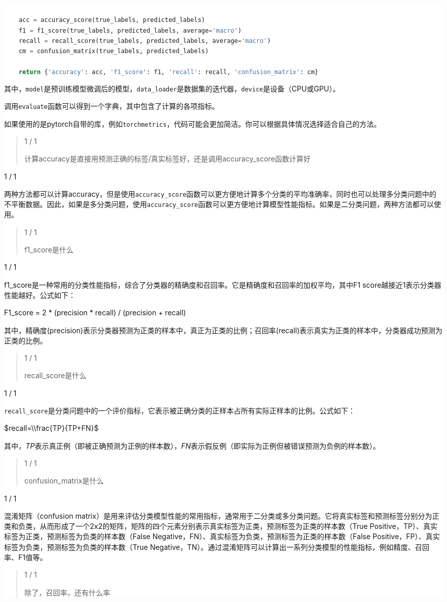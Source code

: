 ```python

    acc = accuracy_score(true_labels, predicted_labels)
    f1 = f1_score(true_labels, predicted_labels, average='macro')
    recall = recall_score(true_labels, predicted_labels, average='macro')
    cm = confusion_matrix(true_labels, predicted_labels)

    return {'accuracy': acc, 'f1_score': f1, 'recall': recall, 'confusion_matrix': cm}
```

其中，`model`是预训练模型微调后的模型，`data_loader`是数据集的迭代器，`device`是设备（CPU或GPU）。

调用`evaluate`函数可以得到一个字典，其中包含了计算的各项指标。

如果使用的是pytorch自带的库，例如`torchmetrics`，代码可能会更加简洁。你可以根据具体情况选择适合自己的方法。

> 1 / 1
> 
> 计算accuracy是直接用预测正确的标签/真实标签好，还是调用accuracy\_score函数计算好

1 / 1

两种方法都可以计算accuracy，但是使用`accuracy_score`函数可以更方便地计算多个分类的平均准确率，同时也可以处理多分类问题中的不平衡数据。因此，如果是多分类问题，使用`accuracy_score`函数可以更方便地计算模型性能指标。如果是二分类问题，两种方法都可以使用。

> 1 / 1
> 
> f1\_score是什么

1 / 1

f1\_score是一种常用的分类性能指标，综合了分类器的精确度和召回率。它是精确度和召回率的加权平均，其中F1 score越接近1表示分类器性能越好。公式如下：

F1\_score = 2 \* (precision \* recall) / (precision + recall)

其中，精确度(precision)表示分类器预测为正类的样本中，真正为正类的比例；召回率(recall)表示真实为正类的样本中，分类器成功预测为正类的比例。

> 1 / 1
> 
> recall\_score是什么

1 / 1

`recall_score`是分类问题中的一个评价指标，它表示被正确分类的正样本占所有实际正样本的比例。公式如下：

$recall=\\frac{TP}{TP+FN}$

其中，$TP$表示真正例（即被正确预测为正例的样本数），$FN$表示假反例（即实际为正例但被错误预测为负例的样本数）。

> 1 / 1
> 
> confusion\_matrix是什么

1 / 1

混淆矩阵（confusion matrix）是用来评估分类模型性能的常用指标，通常用于二分类或多分类问题。它将真实标签和预测标签分别分为正类和负类，从而形成了一个2x2的矩阵，矩阵的四个元素分别表示真实标签为正类，预测标签为正类的样本数（True Positive，TP）、真实标签为正类，预测标签为负类的样本数（False Negative，FN）、真实标签为负类，预测标签为正类的样本数（False Positive，FP）、真实标签为负类，预测标签为负类的样本数（True Negative，TN）。通过混淆矩阵可以计算出一系列分类模型的性能指标，例如精度、召回率、F1值等。

> 1 / 1
> 
> 除了，召回率，还有什么率
